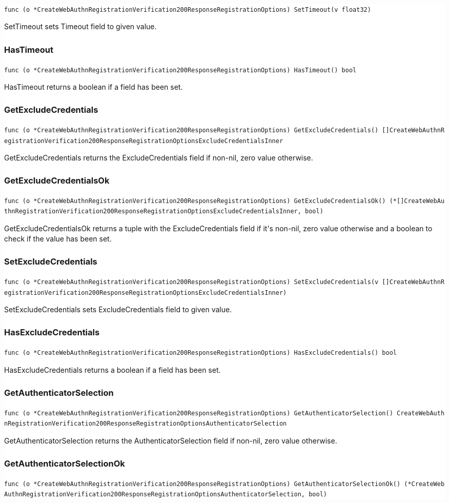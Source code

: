 `func (o *CreateWebAuthnRegistrationVerification200ResponseRegistrationOptions) SetTimeout(v float32)`

SetTimeout sets Timeout field to given value.

### HasTimeout

`func (o *CreateWebAuthnRegistrationVerification200ResponseRegistrationOptions) HasTimeout() bool`

HasTimeout returns a boolean if a field has been set.

### GetExcludeCredentials

`func (o *CreateWebAuthnRegistrationVerification200ResponseRegistrationOptions) GetExcludeCredentials() []CreateWebAuthnRegistrationVerification200ResponseRegistrationOptionsExcludeCredentialsInner`

GetExcludeCredentials returns the ExcludeCredentials field if non-nil, zero value otherwise.

### GetExcludeCredentialsOk

`func (o *CreateWebAuthnRegistrationVerification200ResponseRegistrationOptions) GetExcludeCredentialsOk() (*[]CreateWebAuthnRegistrationVerification200ResponseRegistrationOptionsExcludeCredentialsInner, bool)`

GetExcludeCredentialsOk returns a tuple with the ExcludeCredentials field if it's non-nil, zero value otherwise
and a boolean to check if the value has been set.

### SetExcludeCredentials

`func (o *CreateWebAuthnRegistrationVerification200ResponseRegistrationOptions) SetExcludeCredentials(v []CreateWebAuthnRegistrationVerification200ResponseRegistrationOptionsExcludeCredentialsInner)`

SetExcludeCredentials sets ExcludeCredentials field to given value.

### HasExcludeCredentials

`func (o *CreateWebAuthnRegistrationVerification200ResponseRegistrationOptions) HasExcludeCredentials() bool`

HasExcludeCredentials returns a boolean if a field has been set.

### GetAuthenticatorSelection

`func (o *CreateWebAuthnRegistrationVerification200ResponseRegistrationOptions) GetAuthenticatorSelection() CreateWebAuthnRegistrationVerification200ResponseRegistrationOptionsAuthenticatorSelection`

GetAuthenticatorSelection returns the AuthenticatorSelection field if non-nil, zero value otherwise.

### GetAuthenticatorSelectionOk

`func (o *CreateWebAuthnRegistrationVerification200ResponseRegistrationOptions) GetAuthenticatorSelectionOk() (*CreateWebAuthnRegistrationVerification200ResponseRegistrationOptionsAuthenticatorSelection, bool)`
